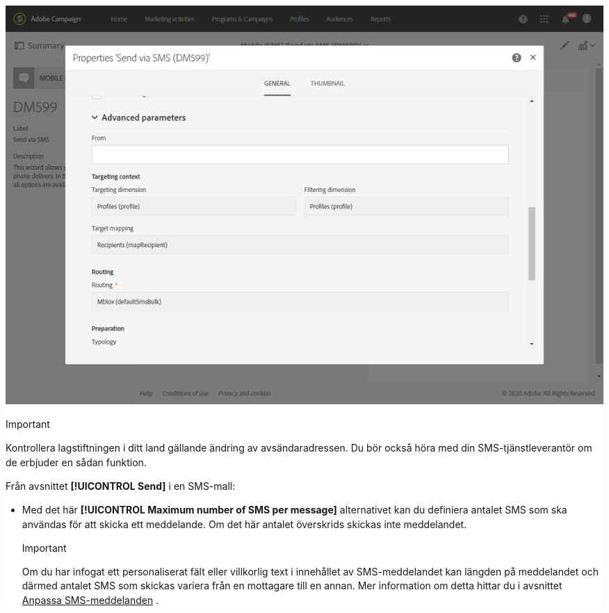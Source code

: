    ![](assets/sms_smpp_2.png)

   >[!IMPORTANT]
   >
   >Kontrollera lagstiftningen i ditt land gällande ändring av avsändaradressen.  Du bör också höra med din SMS-tjänstleverantör om de erbjuder en sådan funktion.

Från avsnittet **[!UICONTROL Send]** i en SMS-mall:

* Med det här **[!UICONTROL Maximum number of SMS per message]** alternativet kan du definiera antalet SMS som ska användas för att skicka ett meddelande.  Om det här antalet överskrids skickas inte meddelandet.

   >[!IMPORTANT]
   >
   >Om du har infogat ett personaliserat fält eller villkorlig text i innehållet av SMS-meddelandet kan längden på meddelandet och därmed antalet SMS som skickas variera från en mottagare till en annan.  Mer information om detta hittar du i avsnittet [Anpassa SMS-meddelanden](../../channels/using/personalizing-sms-messages.md) .
